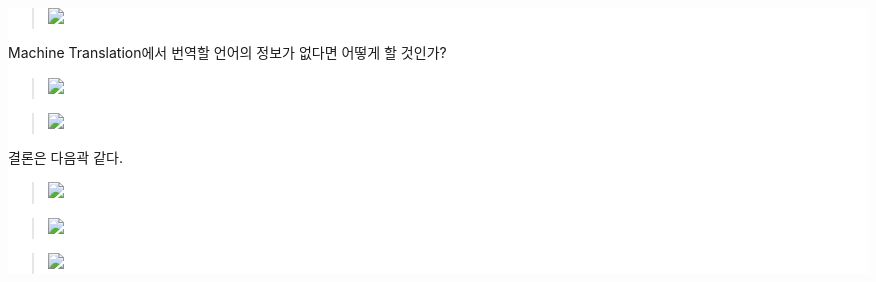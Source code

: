 ><img src="/assets/2018-11-20/yandex_embedding_087.png" />

Machine Translation에서 번역할 언어의 정보가 없다면 어떻게 할 것인가?

><img src="/assets/2018-11-20/yandex_embedding_089.png" />

><img src="/assets/2018-11-20/yandex_embedding_090.png" />

결론은 다음곽 같다.

><img src="/assets/2018-11-20/yandex_embedding_092.png" />

><img src="/assets/2018-11-20/yandex_embedding_093.png" />

><img src="/assets/2018-11-20/yandex_embedding_094.png" />

